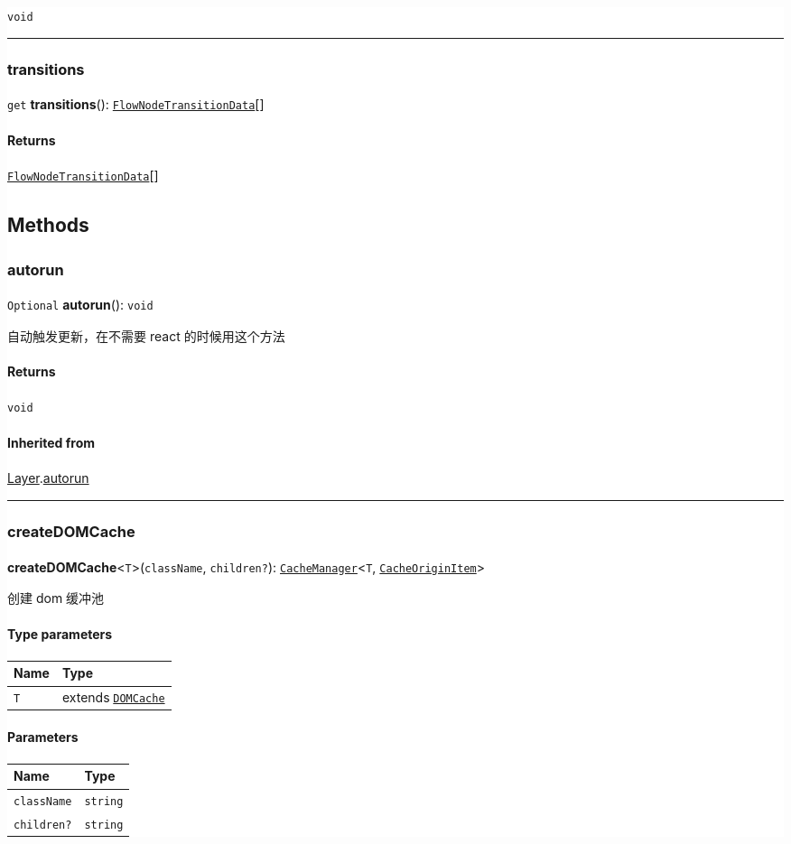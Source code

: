 `void`

***

### transitions

`get` **transitions**(): [`FlowNodeTransitionData`](/en/auto-docs/fixed-layout-editor/classes/FlowNodeTransitionData.md)\[]

#### Returns

[`FlowNodeTransitionData`](/en/auto-docs/fixed-layout-editor/classes/FlowNodeTransitionData.md)\[]

## Methods

### autorun

`Optional` **autorun**(): `void`

自动触发更新，在不需要 react 的时候用这个方法

#### Returns

`void`

#### Inherited from

[Layer](/en/auto-docs/fixed-layout-editor/classes/Layer.md).[autorun](/en/auto-docs/fixed-layout-editor/classes/Layer.md#autorun)

***

### createDOMCache

**createDOMCache**<`T`>(`className`, `children?`): [`CacheManager`](/en/auto-docs/fixed-layout-editor/interfaces/CacheManager.md)<`T`, [`CacheOriginItem`](/en/auto-docs/fixed-layout-editor/interfaces/CacheOriginItem.md)>

创建 dom 缓冲池

#### Type parameters

| Name | Type |
| :------ | :------ |
| `T` | extends [`DOMCache`](/en/auto-docs/fixed-layout-editor/interfaces/DOMCache.md) |

#### Parameters

| Name | Type |
| :------ | :------ |
| `className` | `string` | () => `HTMLElement` |
| `children?` | `string` |
